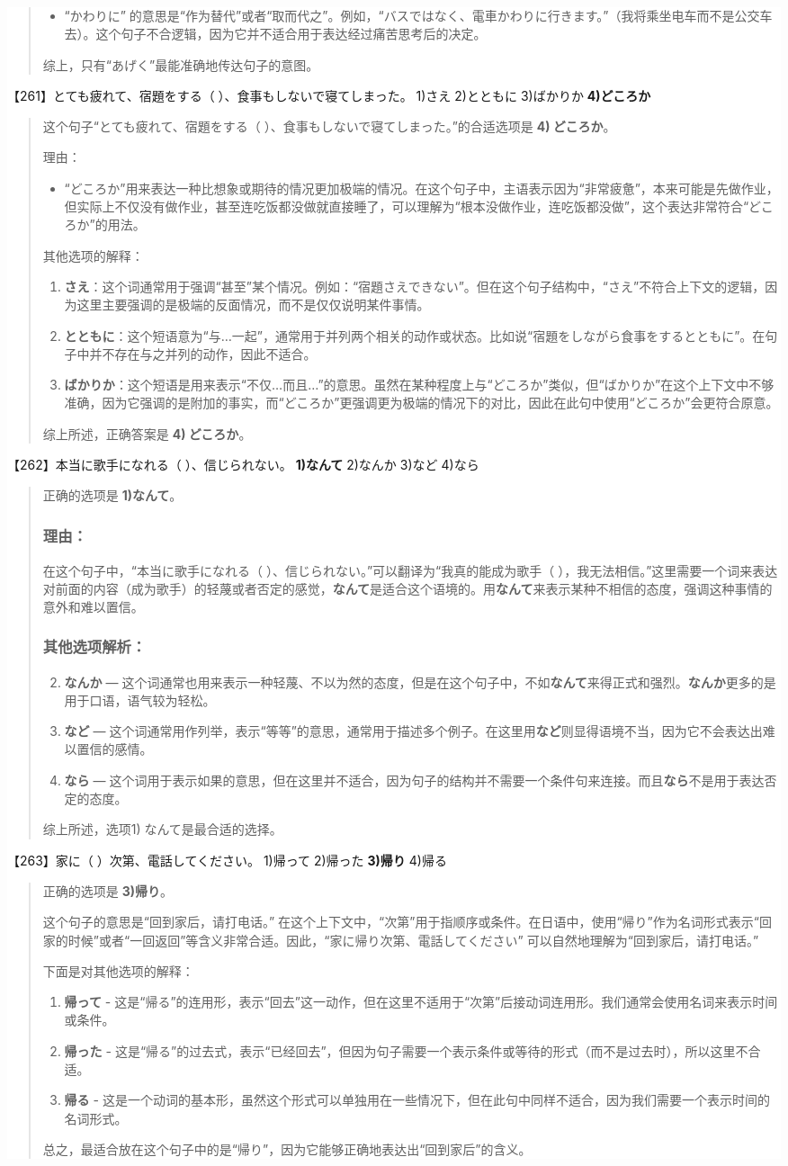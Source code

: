 >    - “かわりに” 的意思是“作为替代”或者“取而代之”。例如，“バスではなく、電車かわりに行きます。”（我将乘坐电车而不是公交车去）。这个句子不合逻辑，因为它并不适合用于表达经过痛苦思考后的决定。
> 
> 综上，只有“あげく”最能准确地传达句子的意图。

【261】とても疲れて、宿題をする（ ）、食事もしないで寝てしまった。
   1)さえ 2)とともに 3)ばかりか **4)どころか**

> 这个句子“とても疲れて、宿題をする（ ）、食事もしないで寝てしまった。”的合适选项是 **4) どころか**。
> 
> 理由：
> - “どころか”用来表达一种比想象或期待的情况更加极端的情况。在这个句子中，主语表示因为“非常疲惫”，本来可能是先做作业，但实际上不仅没有做作业，甚至连吃饭都没做就直接睡了，可以理解为“根本没做作业，连吃饭都没做”，这个表达非常符合“どころか”的用法。
> 
> 其他选项的解释：
> 1) **さえ**：这个词通常用于强调“甚至”某个情况。例如：“宿題さえできない”。但在这个句子结构中，“さえ”不符合上下文的逻辑，因为这里主要强调的是极端的反面情况，而不是仅仅说明某件事情。
> 
> 2) **とともに**：这个短语意为“与…一起”，通常用于并列两个相关的动作或状态。比如说“宿題をしながら食事をするとともに”。在句子中并不存在与之并列的动作，因此不适合。
> 
> 3) **ばかりか**：这个短语是用来表示“不仅…而且…”的意思。虽然在某种程度上与“どころか”类似，但“ばかりか”在这个上下文中不够准确，因为它强调的是附加的事实，而“どころか”更强调更为极端的情况下的对比，因此在此句中使用“どころか”会更符合原意。
> 
> 综上所述，正确答案是 **4) どころか**。

【262】本当に歌手になれる（ ）、信じられない。
   **1)なんて** 2)なんか 3)など 4)なら

> 正确的选项是 **1)なんて**。
> 
> ### 理由：
> 在这个句子中，“本当に歌手になれる（ ）、信じられない。”可以翻译为“我真的能成为歌手（ ），我无法相信。”这里需要一个词来表达对前面的内容（成为歌手）的轻蔑或者否定的感觉，**なんて**是适合这个语境的。用**なんて**来表示某种不相信的态度，强调这种事情的意外和难以置信。
> 
> ### 其他选项解析：
> 2) **なんか** — 这个词通常也用来表示一种轻蔑、不以为然的态度，但是在这个句子中，不如**なんて**来得正式和强烈。**なんか**更多的是用于口语，语气较为轻松。
> 
> 3) **など** — 这个词通常用作列举，表示“等等”的意思，通常用于描述多个例子。在这里用**など**则显得语境不当，因为它不会表达出难以置信的感情。
> 
> 4) **なら** — 这个词用于表示如果的意思，但在这里并不适合，因为句子的结构并不需要一个条件句来连接。而且**なら**不是用于表达否定的态度。
> 
> 综上所述，选项1) なんて是最合适的选择。

【263】家に（ ）次第、電話してください。
   1)帰って 2)帰った **3)帰り** 4)帰る

> 正确的选项是 **3)帰り**。
> 
> 这个句子的意思是“回到家后，请打电话。” 在这个上下文中，“次第”用于指顺序或条件。在日语中，使用“帰り”作为名词形式表示“回家的时候”或者“一回返回”等含义非常合适。因此，“家に帰り次第、電話してください” 可以自然地理解为“回到家后，请打电话。”
> 
> 下面是对其他选项的解释：
> 
> 1) **帰って** - 这是“帰る”的连用形，表示“回去”这一动作，但在这里不适用于“次第”后接动词连用形。我们通常会使用名词来表示时间或条件。
> 
> 2) **帰った** - 这是“帰る”的过去式，表示“已经回去”，但因为句子需要一个表示条件或等待的形式（而不是过去时），所以这里不合适。
> 
> 4) **帰る** - 这是一个动词的基本形，虽然这个形式可以单独用在一些情况下，但在此句中同样不适合，因为我们需要一个表示时间的名词形式。
> 
> 总之，最适合放在这个句子中的是“帰り”，因为它能够正确地表达出“回到家后”的含义。
